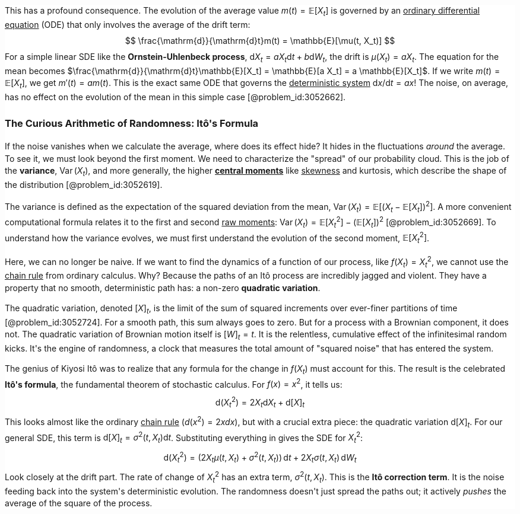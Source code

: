 This has a profound consequence. The evolution of the average value $m(t) = \mathbb{E}[X_t]$ is governed by an [ordinary differential equation](@article_id:168127) (ODE) that only involves the average of the drift term:
$$
\frac{\mathrm{d}}{\mathrm{d}t}m(t) = \mathbb{E}[\mu(t, X_t)]
$$
For a simple linear SDE like the **Ornstein-Uhlenbeck process**, $\mathrm{d}X_t = a X_t \mathrm{d}t + b \mathrm{d}W_t$, the drift is $\mu(X_t) = a X_t$. The equation for the mean becomes $\frac{\mathrm{d}}{\mathrm{d}t}\mathbb{E}[X_t] = \mathbb{E}[a X_t] = a \mathbb{E}[X_t]$. If we write $m(t) = \mathbb{E}[X_t]$, we get $m'(t) = a m(t)$. This is the exact same ODE that governs the [deterministic system](@article_id:174064) $\mathrm{d}x/\mathrm{d}t = ax$! The noise, on average, has no effect on the evolution of the mean in this simple case [@problem_id:3052662].

### The Curious Arithmetic of Randomness: Itô's Formula

If the noise vanishes when we calculate the average, where does its effect hide? It hides in the fluctuations *around* the average. To see it, we must look beyond the first moment. We need to characterize the "spread" of our probability cloud. This is the job of the **variance**, $\operatorname{Var}(X_t)$, and more generally, the higher **[central moments](@article_id:269683)** like [skewness](@article_id:177669) and kurtosis, which describe the shape of the distribution [@problem_id:3052619].

The variance is defined as the expectation of the squared deviation from the mean, $\operatorname{Var}(X_t) = \mathbb{E}[(X_t - \mathbb{E}[X_t])^2]$. A more convenient computational formula relates it to the first and second [raw moments](@article_id:164703): $\operatorname{Var}(X_t) = \mathbb{E}[X_t^2] - (\mathbb{E}[X_t])^2$ [@problem_id:3052669]. To understand how the variance evolves, we must first understand the evolution of the second moment, $\mathbb{E}[X_t^2]$.

Here, we can no longer be naive. If we want to find the dynamics of a function of our process, like $f(X_t) = X_t^2$, we cannot use the [chain rule](@article_id:146928) from ordinary calculus. Why? Because the paths of an Itô process are incredibly jagged and violent. They have a property that no smooth, deterministic path has: a non-zero **quadratic variation**.

The quadratic variation, denoted $[X]_t$, is the limit of the sum of squared increments over ever-finer partitions of time [@problem_id:3052724]. For a smooth path, this sum always goes to zero. But for a process with a Brownian component, it does not. The quadratic variation of Brownian motion itself is $[W]_t = t$. It is the relentless, cumulative effect of the infinitesimal random kicks. It's the engine of randomness, a clock that measures the total amount of "squared noise" that has entered the system.

The genius of Kiyosi Itô was to realize that any formula for the change in $f(X_t)$ must account for this. The result is the celebrated **Itô's formula**, the fundamental theorem of stochastic calculus. For $f(x)=x^2$, it tells us:
$$
\mathrm{d}(X_t^2) = 2X_t \mathrm{d}X_t + \mathrm{d}[X]_t
$$
This looks almost like the ordinary [chain rule](@article_id:146928) ($d(x^2)=2x dx$), but with a crucial extra piece: the quadratic variation $\mathrm{d}[X]_t$. For our general SDE, this term is $\mathrm{d}[X]_t = \sigma^2(t,X_t) \mathrm{d}t$. Substituting everything in gives the SDE for $X_t^2$:
$$
\mathrm{d}(X_t^2) = \left(2X_t\mu(t,X_t) + \sigma^2(t,X_t)\right)\,\mathrm{d}t + 2X_t\sigma(t,X_t)\,\mathrm{d}W_t
$$
Look closely at the drift part. The rate of change of $X_t^2$ has an extra term, $\sigma^2(t,X_t)$. This is the **Itô correction term**. It is the noise feeding back into the system's deterministic evolution. The randomness doesn't just spread the paths out; it actively *pushes* the average of the square of the process.
